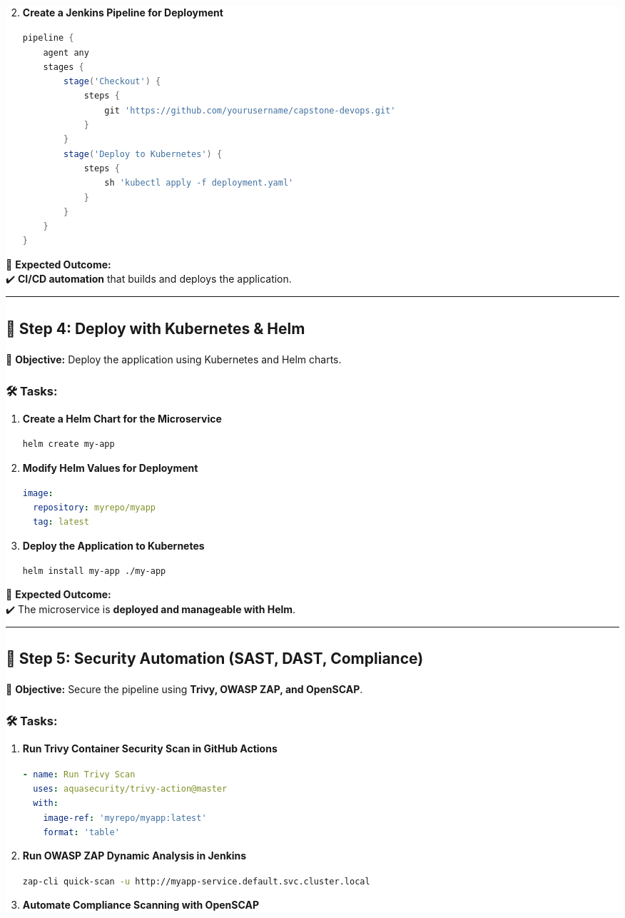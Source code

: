 2. **Create a Jenkins Pipeline for Deployment**
   ```groovy
   pipeline {
       agent any
       stages {
           stage('Checkout') {
               steps {
                   git 'https://github.com/yourusername/capstone-devops.git'
               }
           }
           stage('Deploy to Kubernetes') {
               steps {
                   sh 'kubectl apply -f deployment.yaml'
               }
           }
       }
   }
   ```
🔹 **Expected Outcome:**  
✔️ **CI/CD automation** that builds and deploys the application.

---
## **📌 Step 4: Deploy with Kubernetes & Helm**
📌 **Objective:** Deploy the application using Kubernetes and Helm charts.  

### **🛠 Tasks:**
1. **Create a Helm Chart for the Microservice**
   ```sh
   helm create my-app
   ```
2. **Modify Helm Values for Deployment**
   ```yaml
   image:
     repository: myrepo/myapp
     tag: latest
   ```
3. **Deploy the Application to Kubernetes**
   ```sh
   helm install my-app ./my-app
   ```

🔹 **Expected Outcome:**  
✔️ The microservice is **deployed and manageable with Helm**.

---
## **📌 Step 5: Security Automation (SAST, DAST, Compliance)**
📌 **Objective:** Secure the pipeline using **Trivy, OWASP ZAP, and OpenSCAP**.  

### **🛠 Tasks:**
1. **Run Trivy Container Security Scan in GitHub Actions**
   ```yaml
   - name: Run Trivy Scan
     uses: aquasecurity/trivy-action@master
     with:
       image-ref: 'myrepo/myapp:latest'
       format: 'table'
   ```
2. **Run OWASP ZAP Dynamic Analysis in Jenkins**
   ```sh
   zap-cli quick-scan -u http://myapp-service.default.svc.cluster.local
   ```
3. **Automate Compliance Scanning with OpenSCAP**
   ```sh
   ```